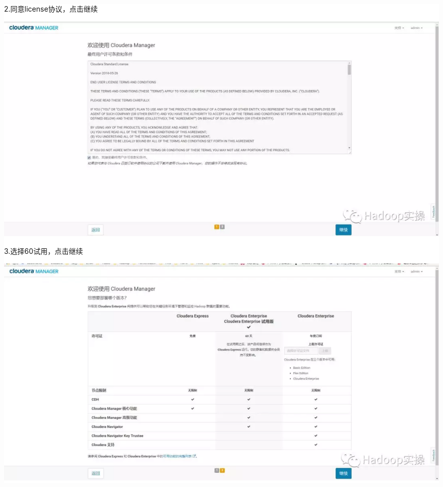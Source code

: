 2.同意license协议，点击继续



![img](assets/640-1534993456602.png)



3.选择60试用，点击继续

![img](assets/640-1534993463292.png)
